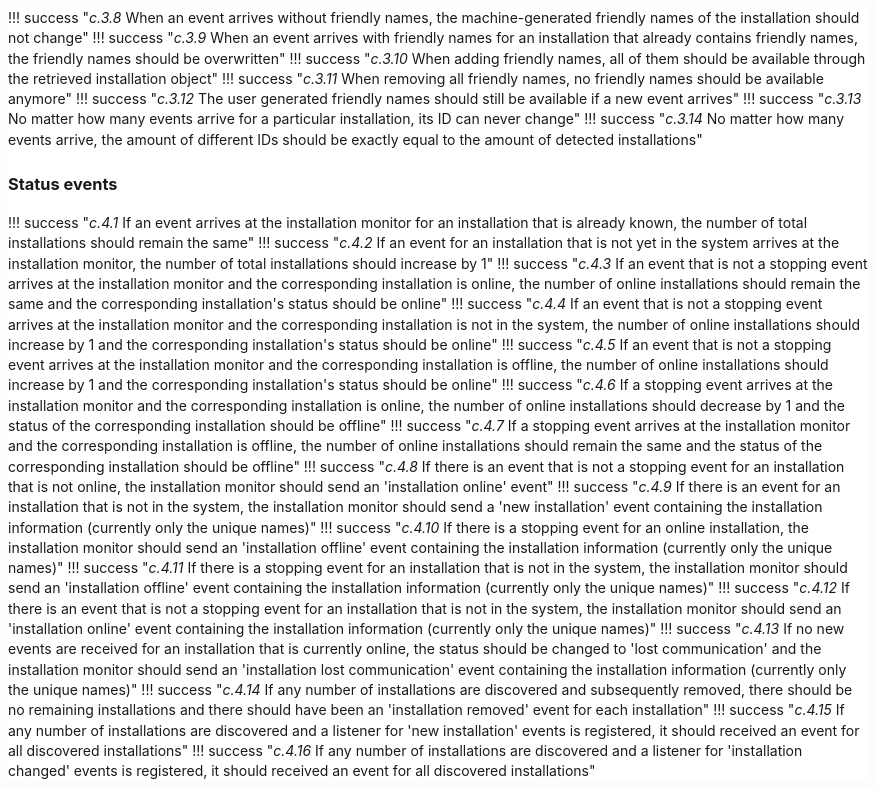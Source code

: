 !!! success "_c.3.8_ When an event arrives without friendly names, the machine-generated friendly names of the installation should not change"
!!! success "_c.3.9_ When an event arrives with friendly names for an installation that already contains friendly names, the friendly names should be overwritten"
!!! success "_c.3.10_ When adding friendly names, all of them should be available through the retrieved installation object"
!!! success "_c.3.11_ When removing all friendly names, no friendly names should be available anymore"
!!! success "_c.3.12_ The user generated friendly names should still be available if a new event arrives"
!!! success "_c.3.13_ No matter how many events arrive for a particular installation, its ID can never change"
!!! success "_c.3.14_ No matter how many events arrive, the amount of different IDs should be exactly equal to the amount of detected installations"

### Status events

!!! success "_c.4.1_ If an event arrives at the installation monitor for an installation that is already known, the number of total installations should remain the same"
!!! success "_c.4.2_ If an event for an installation that is not yet in the system arrives at the installation monitor, the number of total installations should increase by 1"
!!! success "_c.4.3_ If an event that is not a stopping event arrives at the installation monitor and the corresponding installation is online, the number of online installations should remain the same and the corresponding installation's status should be online"
!!! success "_c.4.4_ If an event that is not a stopping event arrives at the installation monitor and the corresponding installation is not in the system, the number of online installations should increase by 1 and the corresponding installation's status should be online"
!!! success "_c.4.5_ If an event that is not a stopping event arrives at the installation monitor and the corresponding installation is offline, the number of online installations should increase by 1 and the corresponding installation's status should be online"
!!! success "_c.4.6_ If a stopping event arrives at the installation monitor and the corresponding installation is online, the number of online installations should decrease by 1 and the status of the corresponding installation should be offline"
!!! success "_c.4.7_ If a stopping event arrives at the installation monitor and the corresponding installation is offline, the number of online installations should remain the same and the status of the corresponding installation should be offline"
!!! success "_c.4.8_ If there is an event that is not a stopping event for an installation that is not online, the installation monitor should send an 'installation online' event"
!!! success "_c.4.9_ If there is an event for an installation that is not in the system, the installation monitor should send a 'new installation' event containing the installation information (currently only the unique names)"
!!! success "_c.4.10_ If there is a stopping event for an online installation, the installation monitor should send an 'installation offline' event containing the installation information (currently only the unique names)"
!!! success "_c.4.11_ If there is a stopping event for an installation that is not in the system, the installation monitor should send an 'installation offline' event containing the installation information (currently only the unique names)"
!!! success "_c.4.12_ If there is an event that is not a stopping event for an installation that is not in the system, the installation monitor should send an 'installation online' event containing the installation information (currently only the unique names)"
!!! success "_c.4.13_ If no new events are received for an installation that is currently online, the status should be changed to 'lost communication' and the installation monitor should send an 'installation lost communication' event containing the installation information (currently only the unique names)"
!!! success "_c.4.14_ If any number of installations are discovered and subsequently removed, there should be no remaining installations and there should have been an 'installation removed' event for each installation"
!!! success "_c.4.15_ If any number of installations are discovered and a listener for 'new installation' events is registered, it should received an event for all discovered installations"
!!! success "_c.4.16_ If any number of installations are discovered and a listener for 'installation changed' events is registered, it should received an event for all discovered installations"
